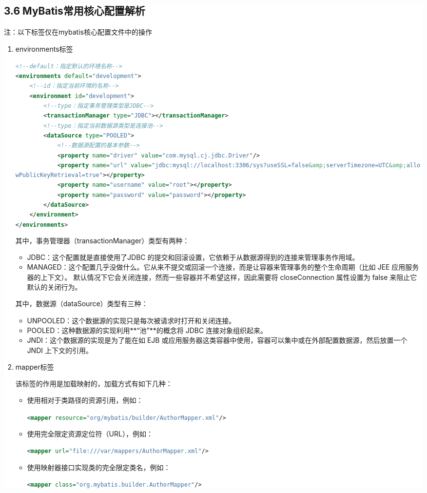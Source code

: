## 3.6 MyBatis常用核心配置解析

注：以下标签仅在mybatis核心配置文件中的操作

1. environments标签

   ```xml
   <!--default：指定默认的环境名称-->
   <environments default="development">
       <!--id：指定当前环境的名称-->
       <environment id="development">
           <!--type：指定事务管理类型是JDBC-->
           <transactionManager type="JDBC"></transactionManager>
           <!--type：指定当前数据源类型是连接池-->
           <dataSource type="POOLED">
               <!--数据源配置的基本参数-->
               <property name="driver" value="com.mysql.cj.jdbc.Driver"/>
               <property name="url" value="jdbc:mysql://localhost:3306/sys?useSSL=false&amp;serverTimezone=UTC&amp;allowPublicKeyRetrieval=true"></property>
               <property name="username" value="root"></property>
               <property name="password" value="password"></property>
           </dataSource>
       </environment>
   </environments>
   ```

   其中，事务管理器（transactionManager）类型有两种：

   - JDBC：这个配置就是直接使用了JDBC 的提交和回滚设置，它依赖于从数据源得到的连接来管理事务作用域。
   - MANAGED：这个配置几乎没做什么。它从来不提交或回滚一个连接，而是让容器来管理事务的整个生命周期（比如 JEE 应用服务器的上下文）。 默认情况下它会关闭连接，然而一些容器并不希望这样，因此需要将 closeConnection 属性设置为 false 来阻止它默认的关闭行为。

   其中，数据源（dataSource）类型有三种：

   - UNPOOLED：这个数据源的实现只是每次被请求时打开和关闭连接。
   - POOLED：这种数据源的实现利用**“池”**的概念将 JDBC 连接对象组织起来。
   - JNDI：这个数据源的实现是为了能在如 EJB 或应用服务器这类容器中使用，容器可以集中或在外部配置数据源，然后放置一个 JNDI 上下文的引用。

2. mapper标签

   该标签的作用是加载映射的，加载方式有如下几种：

   - 使用相对于类路径的资源引用，例如：

     ```xml
     <mapper resource="org/mybatis/builder/AuthorMapper.xml"/>
     ```

   - 使用完全限定资源定位符（URL），例如：

     ```xml
     <mapper url="file:///var/mappers/AuthorMapper.xml"/>
     ```

   - 使用映射器接口实现类的完全限定类名，例如：

     ```xml
     <mapper class="org.mybatis.builder.AuthorMapper"/>
     ```

